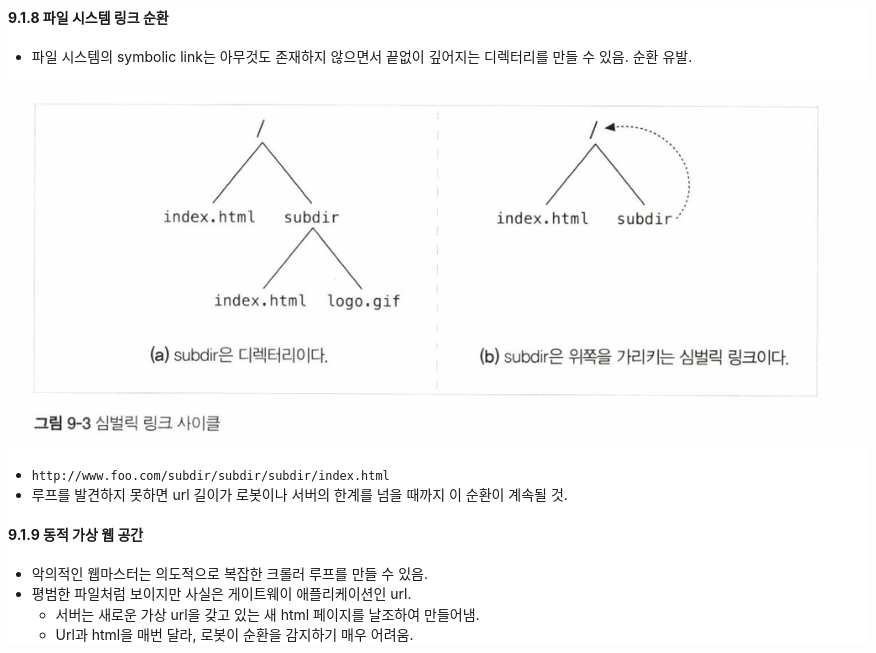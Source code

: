 #### 9.1.8 파일 시스템 링크 순환

* 파일 시스템의 symbolic link는 아무것도 존재하지 않으면서 끝없이 깊어지는 디렉터리를 만들 수 있음. 순환 유발.

![ch9\_2.jpeg](../../.gitbook/assets/ch9_2.jpeg)

* `http://www.foo.com/subdir/subdir/subdir/index.html`
* 루프를 발견하지 못하면 url 길이가 로봇이나 서버의 한계를 넘을 때까지 이 순환이 계속될 것.

#### 9.1.9 동적 가상 웹 공간

* 악의적인 웹마스터는 의도적으로 복잡한 크롤러 루프를 만들 수 있음.
* 평범한 파일처럼 보이지만 사실은 게이트웨이 애플리케이션인 url.
  * 서버는 새로운 가상 url을 갖고 있는 새 html 페이지를 날조하여 만들어냄.
  * Url과 html을 매번 달라, 로봇이 순환을 감지하기 매우 어려움.
